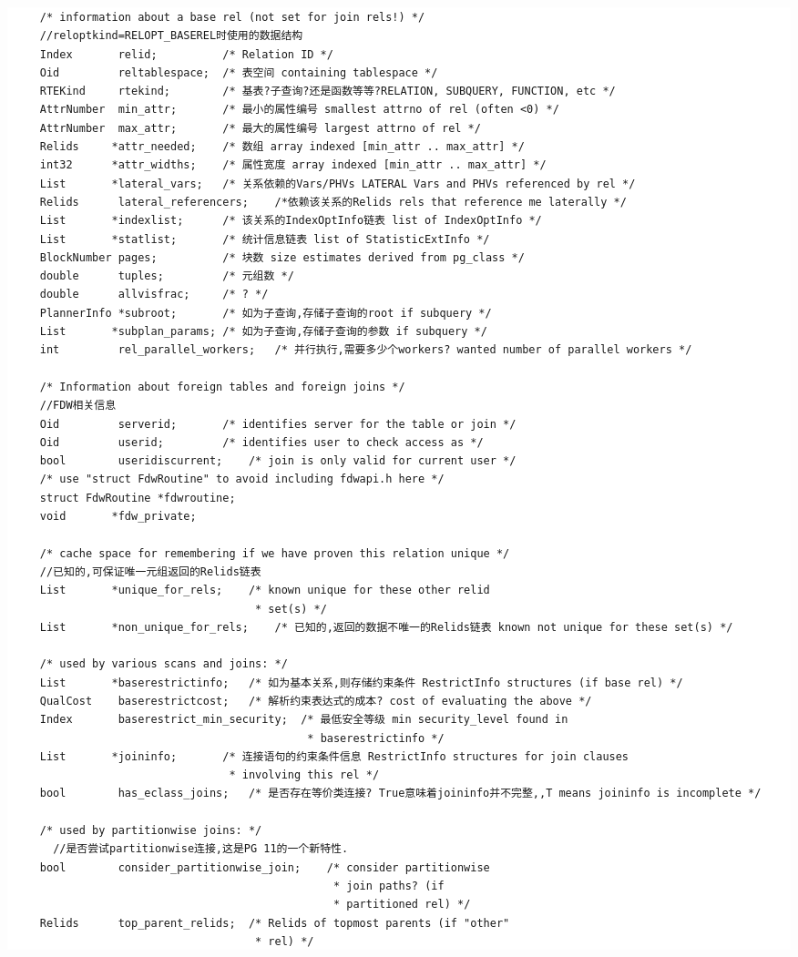         /* information about a base rel (not set for join rels!) */
         //reloptkind=RELOPT_BASEREL时使用的数据结构
         Index       relid;          /* Relation ID */
         Oid         reltablespace;  /* 表空间 containing tablespace */
         RTEKind     rtekind;        /* 基表?子查询?还是函数等等?RELATION, SUBQUERY, FUNCTION, etc */
         AttrNumber  min_attr;       /* 最小的属性编号 smallest attrno of rel (often <0) */
         AttrNumber  max_attr;       /* 最大的属性编号 largest attrno of rel */
         Relids     *attr_needed;    /* 数组 array indexed [min_attr .. max_attr] */
         int32      *attr_widths;    /* 属性宽度 array indexed [min_attr .. max_attr] */
         List       *lateral_vars;   /* 关系依赖的Vars/PHVs LATERAL Vars and PHVs referenced by rel */
         Relids      lateral_referencers;    /*依赖该关系的Relids rels that reference me laterally */
         List       *indexlist;      /* 该关系的IndexOptInfo链表 list of IndexOptInfo */
         List       *statlist;       /* 统计信息链表 list of StatisticExtInfo */
         BlockNumber pages;          /* 块数 size estimates derived from pg_class */
         double      tuples;         /* 元组数 */
         double      allvisfrac;     /* ? */
         PlannerInfo *subroot;       /* 如为子查询,存储子查询的root if subquery */
         List       *subplan_params; /* 如为子查询,存储子查询的参数 if subquery */
         int         rel_parallel_workers;   /* 并行执行,需要多少个workers? wanted number of parallel workers */
     
         /* Information about foreign tables and foreign joins */
         //FDW相关信息
         Oid         serverid;       /* identifies server for the table or join */
         Oid         userid;         /* identifies user to check access as */
         bool        useridiscurrent;    /* join is only valid for current user */
         /* use "struct FdwRoutine" to avoid including fdwapi.h here */
         struct FdwRoutine *fdwroutine;
         void       *fdw_private;
     
         /* cache space for remembering if we have proven this relation unique */
         //已知的,可保证唯一元组返回的Relids链表
         List       *unique_for_rels;    /* known unique for these other relid
                                          * set(s) */
         List       *non_unique_for_rels;    /* 已知的,返回的数据不唯一的Relids链表 known not unique for these set(s) */
     
         /* used by various scans and joins: */
         List       *baserestrictinfo;   /* 如为基本关系,则存储约束条件 RestrictInfo structures (if base rel) */
         QualCost    baserestrictcost;   /* 解析约束表达式的成本? cost of evaluating the above */
         Index       baserestrict_min_security;  /* 最低安全等级 min security_level found in
                                                  * baserestrictinfo */
         List       *joininfo;       /* 连接语句的约束条件信息 RestrictInfo structures for join clauses
                                      * involving this rel */
         bool        has_eclass_joins;   /* 是否存在等价类连接? True意味着joininfo并不完整,,T means joininfo is incomplete */
     
         /* used by partitionwise joins: */
           //是否尝试partitionwise连接,这是PG 11的一个新特性.
         bool        consider_partitionwise_join;    /* consider partitionwise
                                                      * join paths? (if
                                                      * partitioned rel) */
         Relids      top_parent_relids;  /* Relids of topmost parents (if "other"
                                          * rel) */
     